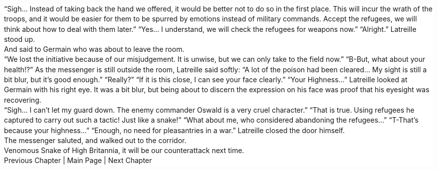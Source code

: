 “Sigh… Instead of taking back the hand we offered, it would be better not to do so in the first place. This will incur the wrath of the troops, and it would be easier for them to be spurred by emotions instead of military commands. Accept the refugees, we will think about how to deal with them later.”
“Yes… I understand, we will check the refugees for weapons now.”
“Alright.”
Latreille stood up.<br/>
And said to Germain who was about to leave the room.<br/>
“We lost the initiative because of our misjudgement. It is unwise, but we can only take to the field now.”
“B-But, what about your health!?”
As the messenger is still outside the room, Latreille said softly:
“A lot of the poison had been cleared… My sight is still a bit blur, but it’s good enough.”
“Really?”
“If it is this close, I can see your face clearly.”
“Your Highness…”
Latreille looked at Germain with his right eye. It was a bit blur, but being about to discern the expression on his face was proof that his eyesight was recovering.<br/>
“Sigh… I can’t let my guard down. The enemy commander Oswald is a very cruel character.”
“That is true. Using refugees he captured to carry out such a tactic! Just like a snake!”
“What about me, who considered abandoning the refugees…”
“T-That’s because your highness…”
“Enough, no need for pleasantries in a war.”
Latreille closed the door himself.<br/>
The messenger saluted, and walked out to the corridor.<br/>
Venomous Snake of High Britannia, it will be our counterattack next time.<br/>
Previous Chapter | Main Page | Next Chapter
